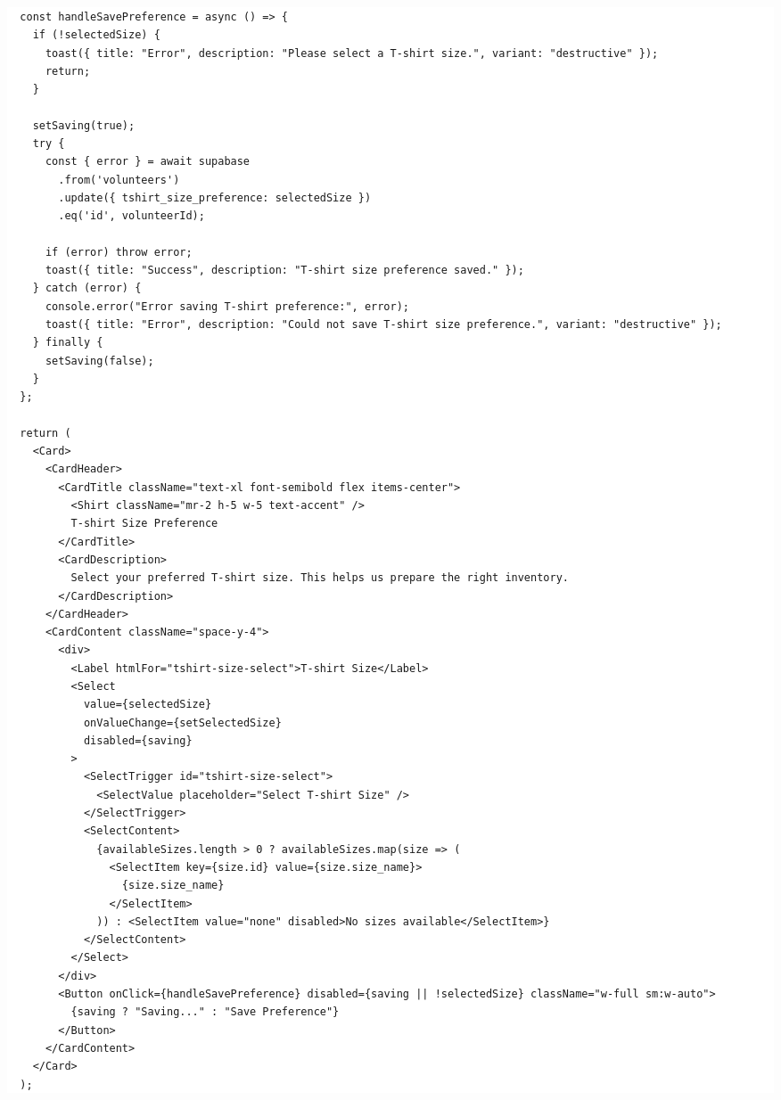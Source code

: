 ```tsx
  const handleSavePreference = async () => {
    if (!selectedSize) {
      toast({ title: "Error", description: "Please select a T-shirt size.", variant: "destructive" });
      return;
    }

    setSaving(true);
    try {
      const { error } = await supabase
        .from('volunteers')
        .update({ tshirt_size_preference: selectedSize })
        .eq('id', volunteerId);

      if (error) throw error;
      toast({ title: "Success", description: "T-shirt size preference saved." });
    } catch (error) {
      console.error("Error saving T-shirt preference:", error);
      toast({ title: "Error", description: "Could not save T-shirt size preference.", variant: "destructive" });
    } finally {
      setSaving(false);
    }
  };

  return (
    <Card>
      <CardHeader>
        <CardTitle className="text-xl font-semibold flex items-center">
          <Shirt className="mr-2 h-5 w-5 text-accent" />
          T-shirt Size Preference
        </CardTitle>
        <CardDescription>
          Select your preferred T-shirt size. This helps us prepare the right inventory.
        </CardDescription>
      </CardHeader>
      <CardContent className="space-y-4">
        <div>
          <Label htmlFor="tshirt-size-select">T-shirt Size</Label>
          <Select
            value={selectedSize}
            onValueChange={setSelectedSize}
            disabled={saving}
          >
            <SelectTrigger id="tshirt-size-select">
              <SelectValue placeholder="Select T-shirt Size" />
            </SelectTrigger>
            <SelectContent>
              {availableSizes.length > 0 ? availableSizes.map(size => (
                <SelectItem key={size.id} value={size.size_name}>
                  {size.size_name}
                </SelectItem>
              )) : <SelectItem value="none" disabled>No sizes available</SelectItem>}
            </SelectContent>
          </Select>
        </div>
        <Button onClick={handleSavePreference} disabled={saving || !selectedSize} className="w-full sm:w-auto">
          {saving ? "Saving..." : "Save Preference"}
        </Button>
      </CardContent>
    </Card>
  );
```